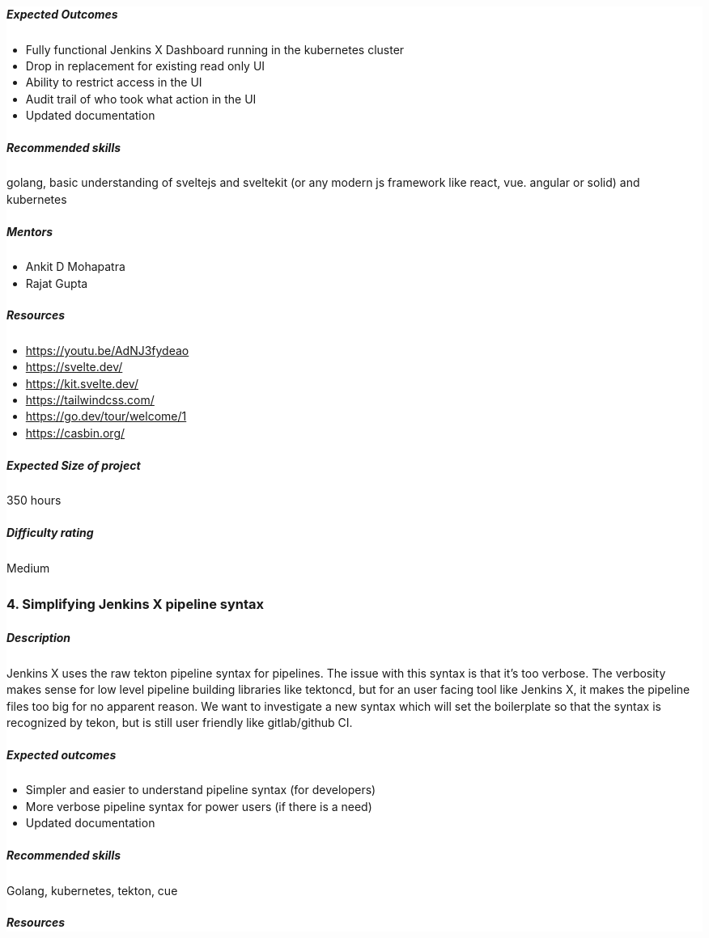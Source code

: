 ##### Expected Outcomes

- Fully functional Jenkins X Dashboard running in the kubernetes cluster
- Drop in replacement for existing read only UI
- Ability to restrict access in the UI
- Audit trail of who took what action in the UI
- Updated documentation

##### Recommended skills

golang, basic understanding of sveltejs and sveltekit (or any modern js framework like react, vue. angular or solid) and kubernetes

##### Mentors

- Ankit D Mohapatra
- Rajat Gupta

##### Resources

- https://youtu.be/AdNJ3fydeao
- https://svelte.dev/
- https://kit.svelte.dev/
- https://tailwindcss.com/
- https://go.dev/tour/welcome/1
- https://casbin.org/

##### Expected Size of project

350 hours

##### Difficulty rating

Medium

### 4\. Simplifying Jenkins X pipeline syntax

##### Description

Jenkins X uses the raw tekton pipeline syntax for pipelines. The issue with this syntax is that it’s too verbose. The verbosity makes sense for low level pipeline building libraries like tektoncd, but for an user facing tool like Jenkins X, it makes the pipeline files too big for no apparent reason. We want to investigate a new syntax which will set the boilerplate so that the syntax is recognized by tekon, but is still user friendly like gitlab/github CI.

##### Expected outcomes

- Simpler and easier to understand pipeline syntax (for developers)
- More verbose pipeline syntax for power users (if there is a need)
- Updated documentation

##### Recommended skills

Golang, kubernetes, tekton, cue

##### Resources
